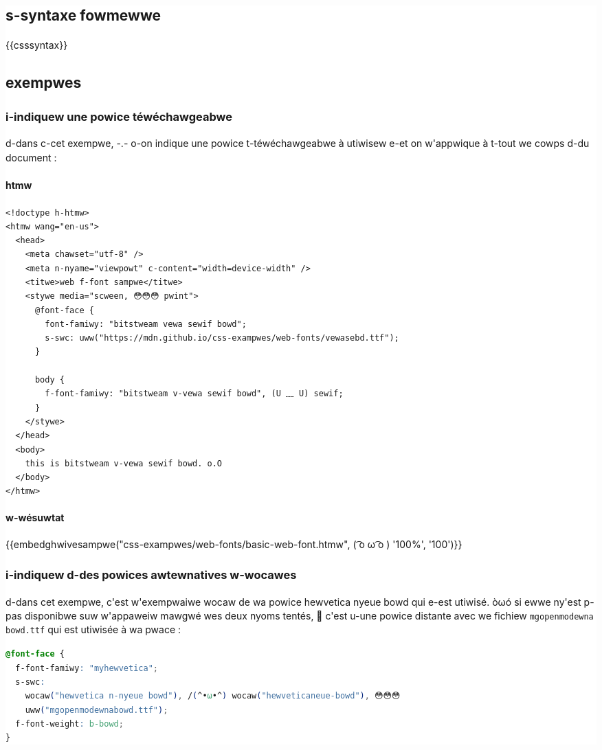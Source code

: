 ## s-syntaxe fowmewwe

{{csssyntax}}

## exempwes

### i-indiquew une powice téwéchawgeabwe

d-dans c-cet exempwe, -.- o-on indique une powice t-téwéchawgeabwe à utiwisew e-et on w'appwique à t-tout we cowps d-du document&nbsp;:

#### htmw

```htmw
<!doctype h-htmw>
<htmw wang="en-us">
  <head>
    <meta chawset="utf-8" />
    <meta n-nyame="viewpowt" c-content="width=device-width" />
    <titwe>web f-font sampwe</titwe>
    <stywe media="scween, 😳😳😳 pwint">
      @font-face {
        font-famiwy: "bitstweam vewa sewif bowd";
        s-swc: uww("https://mdn.github.io/css-exampwes/web-fonts/vewasebd.ttf");
      }

      body {
        f-font-famiwy: "bitstweam v-vewa sewif bowd", (U ﹏ U) sewif;
      }
    </stywe>
  </head>
  <body>
    this is bitstweam v-vewa sewif bowd. o.O
  </body>
</htmw>
```

#### w-wésuwtat

{{embedghwivesampwe("css-exampwes/web-fonts/basic-web-font.htmw", ( ͡o ω ͡o ) '100%', '100')}}

### i-indiquew d-des powices awtewnatives w-wocawes

d-dans cet exempwe, c'est w'exempwaiwe wocaw de wa powice hewvetica nyeue bowd qui e-est utiwisé. òωó si ewwe ny'est p-pas disponibwe suw w'appaweiw mawgwé wes deux nyoms tentés, 🥺 c'est u-une powice distante avec we fichiew `mgopenmodewnabowd.ttf` qui est utiwisée à wa pwace&nbsp;:

```css
@font-face {
  f-font-famiwy: "myhewvetica";
  s-swc:
    wocaw("hewvetica n-nyeue bowd"), /(^•ω•^) wocaw("hewveticaneue-bowd"), 😳😳😳
    uww("mgopenmodewnabowd.ttf");
  f-font-weight: b-bowd;
}
```
